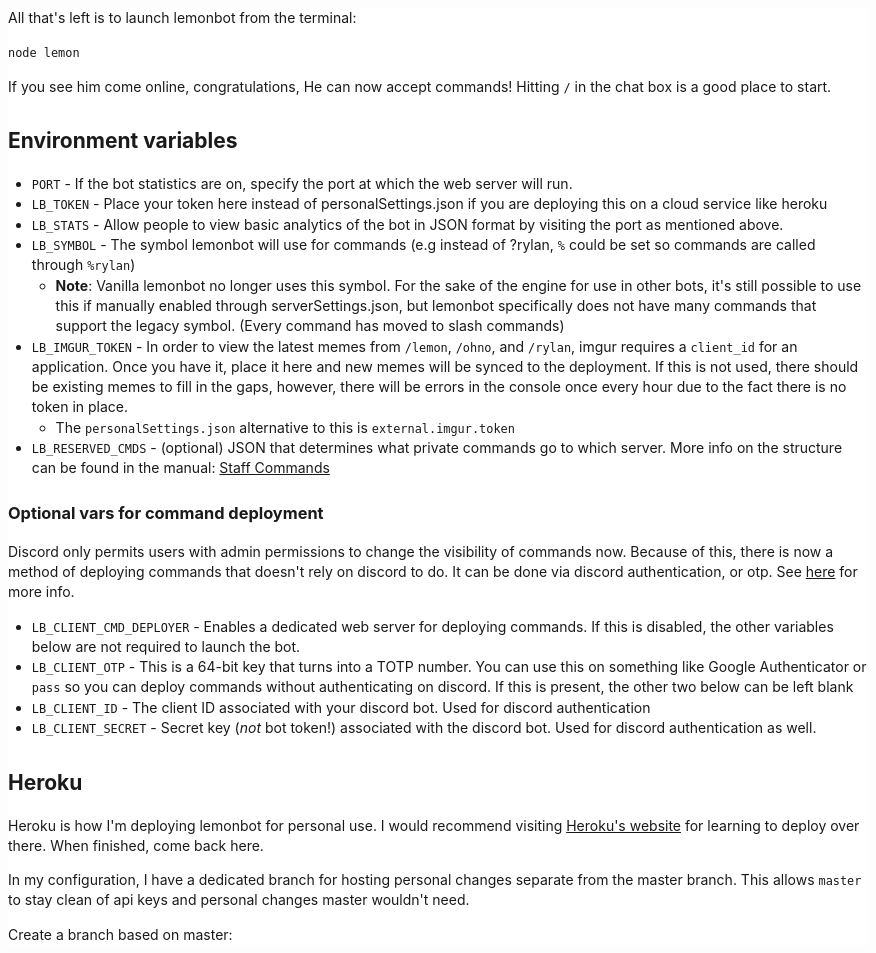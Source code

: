 All that's left is to launch lemonbot from the terminal:

`node lemon`

If you see him come online, congratulations, He can now accept commands! Hitting `/` in the chat box is a good place to start.

## Environment variables

* `PORT` - If the bot statistics are on, specify the port at which the web server will run.
* `LB_TOKEN` - Place your token here instead of personalSettings.json if you are deploying this on a cloud service like heroku
* `LB_STATS` - Allow people to view basic analytics of the bot in JSON format by visiting the port as mentioned above.
* `LB_SYMBOL` - The symbol lemonbot will use for commands (e.g instead of ?rylan, `%` could be set so commands are called through `%rylan`)
    * **Note**: Vanilla lemonbot no longer uses this symbol. For the sake of the engine for use in other bots, it's still possible to use this if manually enabled through serverSettings.json, but lemonbot specifically does not have many commands that support the legacy symbol. (Every command has moved to slash commands)
* `LB_IMGUR_TOKEN` - In order to view the latest memes from `/lemon`, `/ohno`, and `/rylan`, imgur requires a `client_id` for an application. Once you have it, place it here and new memes will be synced to the deployment. If this is not used, there should be existing memes to fill in the gaps, however, there will be errors in the console once every hour due to the fact there is no token in place.
    * The `personalSettings.json` alternative to this is `external.imgur.token`
* `LB_RESERVED_CMDS` - (optional) JSON that determines what private commands go to which server. More info on the structure can be found in the manual: [Staff Commands](./manuals/commandDeployment.md)

### Optional vars for command deployment

Discord only permits users with admin permissions to change the visibility of commands now. Because of this, there is now a method of deploying commands that doesn't rely on discord to do. It can be done via discord authentication, or otp. See [here](./manuals/commandDeployment.md) for more info.

* `LB_CLIENT_CMD_DEPLOYER` - Enables a dedicated web server for deploying commands. If this is disabled, the other variables below are not required to launch the bot.
* `LB_CLIENT_OTP` - This is a 64-bit key that turns into a TOTP number. You can use this on something like Google Authenticator or `pass` so you can deploy commands without authenticating on discord. If this is present, the other two below can be left blank
* `LB_CLIENT_ID` - The client ID associated with your discord bot. Used for discord authentication
* `LB_CLIENT_SECRET` - Secret key (*not* bot token!) associated with the discord bot. Used for discord authentication as well.

## Heroku

Heroku is how I'm deploying lemonbot for personal use. I would recommend visiting [Heroku's website](https://heroku.com) for learning to deploy over there. When finished, come back here.

In my configuration, I have a dedicated branch for hosting personal changes separate from the master branch. This allows `master` to stay clean of api keys and personal changes master wouldn't need.

Create a branch based on master:
